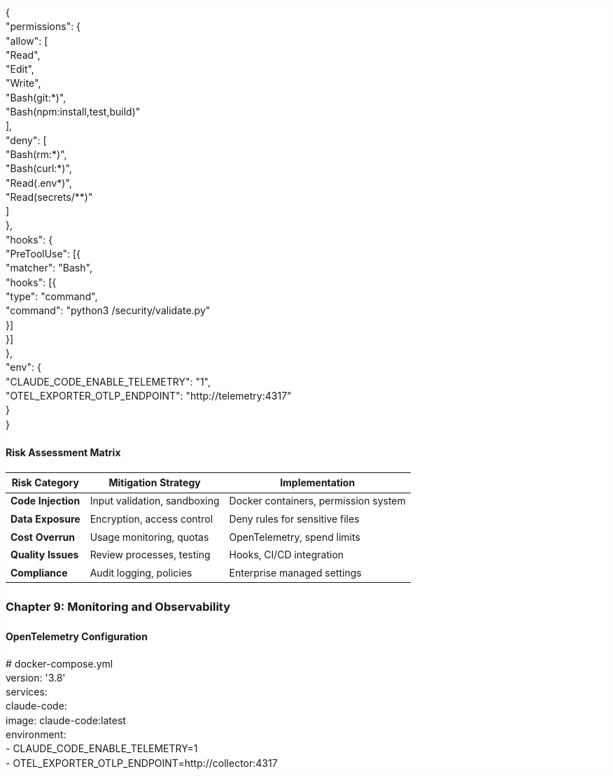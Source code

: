 {  
  "permissions": {  
    "allow": \[  
      "Read",  
      "Edit",  
      "Write",  
      "Bash(git:\*)",  
      "Bash(npm:install,test,build)"  
    \],  
    "deny": \[  
      "Bash(rm:\*)",  
      "Bash(curl:\*)",  
      "Read(.env\*)",  
      "Read(secrets/\*\*)"  
    \]  
  },  
  "hooks": {  
    "PreToolUse": \[{  
      "matcher": "Bash",  
      "hooks": \[{  
        "type": "command",  
        "command": "python3 /security/validate.py"  
      }\]  
    }\]  
  },  
  "env": {  
    "CLAUDE\_CODE\_ENABLE\_TELEMETRY": "1",  
    "OTEL\_EXPORTER\_OTLP\_ENDPOINT": "http://telemetry:4317"  
  }  
}

#### **Risk Assessment Matrix**

| Risk Category | Mitigation Strategy | Implementation |
| ----- | ----- | ----- |
| **Code Injection** | Input validation, sandboxing | Docker containers, permission system |
| **Data Exposure** | Encryption, access control | Deny rules for sensitive files |
| **Cost Overrun** | Usage monitoring, quotas | OpenTelemetry, spend limits |
| **Quality Issues** | Review processes, testing | Hooks, CI/CD integration |
| **Compliance** | Audit logging, policies | Enterprise managed settings |

### **Chapter 9: Monitoring and Observability**

#### **OpenTelemetry Configuration**

\# docker-compose.yml  
version: '3.8'  
services:  
  claude-code:  
    image: claude-code:latest  
    environment:  
      \- CLAUDE\_CODE\_ENABLE\_TELEMETRY=1  
      \- OTEL\_EXPORTER\_OTLP\_ENDPOINT=http://collector:4317  
      